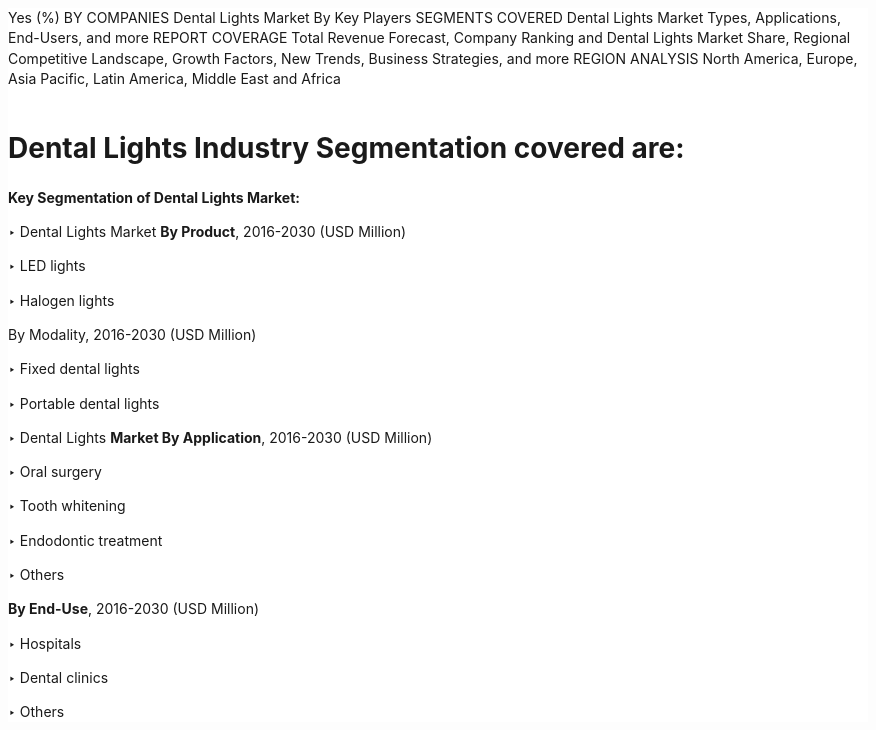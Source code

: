 <td>Yes (%)</td>
</tr>
</tr>
<tr>
<td>BY COMPANIES</td>
<td>Dental Lights Market By Key Players</td>
</tr>
<tr>
<td>SEGMENTS COVERED</td>
<td>Dental Lights Market Types, Applications, End-Users, and more</td>
</tr>
<tr>
<td>REPORT COVERAGE</td>
<td>Total Revenue Forecast, Company Ranking and Dental Lights Market Share, Regional Competitive Landscape, Growth Factors, New Trends, Business Strategies, and more</td>
</tr>
<tr>
<td>REGION ANALYSIS</td>
<td>North America, Europe, Asia Pacific, Latin America, Middle East and Africa</td>
</tr>
</table>

# <strong>Dental Lights Industry Segmentation covered are:</strong>

<strong>Key Segmentation of Dental Lights Market:</strong> 

‣ Dental Lights Market <Strong>By Product</Strong>, 2016-2030 (USD Million)

‣ LED lights

‣ Halogen lights


By Modality, 2016-2030 (USD Million)

‣ Fixed dental lights

‣ Portable dental lights

‣ Dental Lights <Strong>Market By Application</Strong>, 2016-2030 (USD Million)

‣ Oral surgery

‣ Tooth whitening

‣ Endodontic treatment

‣ Others

<Strong>By End-Use</Strong>, 2016-2030 (USD Million)

‣ Hospitals

‣ Dental clinics

‣ Others

